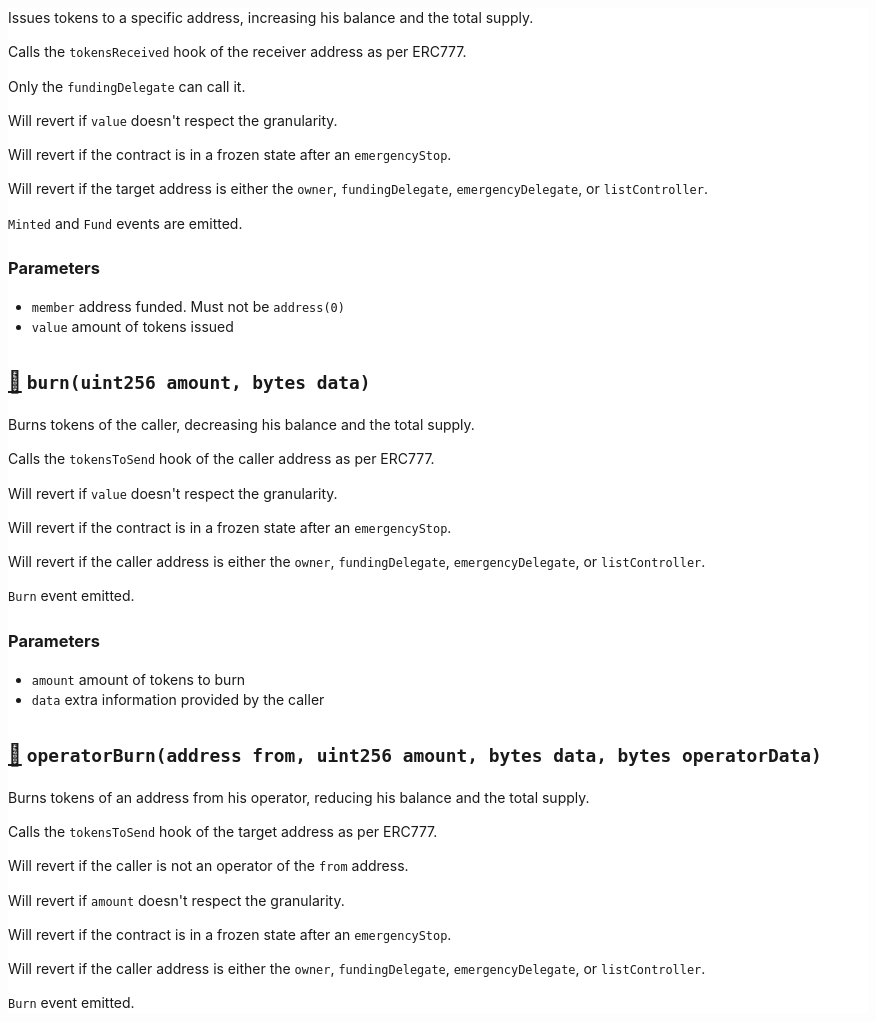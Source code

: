 Issues tokens to a specific address, increasing his balance and the total supply.

Calls the `tokensReceived` hook of the receiver address as per ERC777.

Only the `fundingDelegate` can call it.

Will revert if `value` doesn't respect the granularity.

Will revert if the contract is in a frozen state after an `emergencyStop`.

Will revert if the target address is either the `owner`, `fundingDelegate`, `emergencyDelegate`, or `listController`.

`Minted` and `Fund` events are emitted.




### Parameters
* `member` address funded. Must not be `address(0)`
* `value` amount of tokens issued

## [🔗](/interfaces/IAssetToken.sol#L145) `burn(uint256 amount, bytes data)`

Burns tokens of the caller, decreasing his balance and the total supply.

Calls the `tokensToSend` hook of the caller address as per ERC777.

Will revert if `value` doesn't respect the granularity.

Will revert if the contract is in a frozen state after an `emergencyStop`.

Will revert if the caller address is either the `owner`, `fundingDelegate`, `emergencyDelegate`, or `listController`.

`Burn` event  emitted.


### Parameters
* `amount` amount of tokens to burn
* `data` extra information provided by the caller

## [🔗](/interfaces/IAssetToken.sol#L157) `operatorBurn(address from, uint256 amount, bytes data, bytes operatorData)`

Burns tokens of an address from his operator, reducing his balance and the total supply.

Calls the `tokensToSend` hook of the target address as per ERC777.

Will revert if the caller is not an operator of the `from` address.

Will revert if `amount` doesn't respect the granularity.

Will revert if the contract is in a frozen state after an `emergencyStop`.

Will revert if the caller address is either the `owner`, `fundingDelegate`, `emergencyDelegate`, or `listController`.

`Burn` event  emitted.
